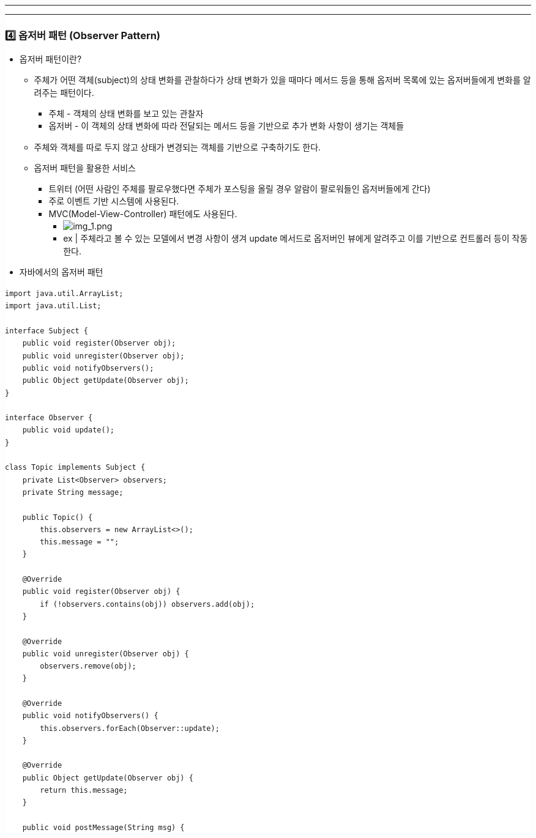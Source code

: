 ***
***

### 4️⃣ 옵저버 패턴 (Observer Pattern)
* 옵저버 패턴이란?
  * 주체가 어떤 객체(subject)의 상태 변화를 관찰하다가 상태 변화가 있을 때마다 메서드 등을 통해 옵저버 목록에 있는 옵저버들에게 변화를 알려주는 패턴이다.
    * 주체 - 객체의 상태 변화를 보고 있는 관찰자
    * 옵저버 - 이 객체의 상태 변화에 따라 전달되는 메서드 등을 기반으로 추가 변화 사항이 생기는 객체들
  * 주체와 객체를 따로 두지 않고 상태가 변경되는 객체를 기반으로 구축하기도 한다.


  * 옵저버 패턴을 활용한 서비스
    * 트위터 (어떤 사람인 주체를 팔로우했다면 주체가 포스팅을 올릴 경우 알람이 팔로워들인 옵저버들에게 간다)
    * 주로 이벤트 기반 시스템에 사용된다.
    * MVC(Model-View-Controller) 패턴에도 사용된다.
      * ![img_1.png](img_1.png)
      * ex | 주체라고 볼 수 있는 모델에서 변경 사항이 생겨 update 메서드로 옵저버인 뷰에게 알려주고 이를 기반으로 컨트롤러 등이 작동한다.
      
  
* 자바에서의 옵저버 패턴
```
import java.util.ArrayList;
import java.util.List;

interface Subject {
    public void register(Observer obj);
    public void unregister(Observer obj);
    public void notifyObservers();
    public Object getUpdate(Observer obj);
}

interface Observer {
    public void update(); 
}

class Topic implements Subject {
    private List<Observer> observers;
    private String message;

    public Topic() {
        this.observers = new ArrayList<>();
        this.message = "";
    }

    @Override
    public void register(Observer obj) {
        if (!observers.contains(obj)) observers.add(obj); 
    }

    @Override
    public void unregister(Observer obj) {
        observers.remove(obj); 
    }

    @Override
    public void notifyObservers() {
        this.observers.forEach(Observer::update); 
    }
    
    @Override
    public Object getUpdate(Observer obj) {
        return this.message;
    } 
    
    public void postMessage(String msg) {
```